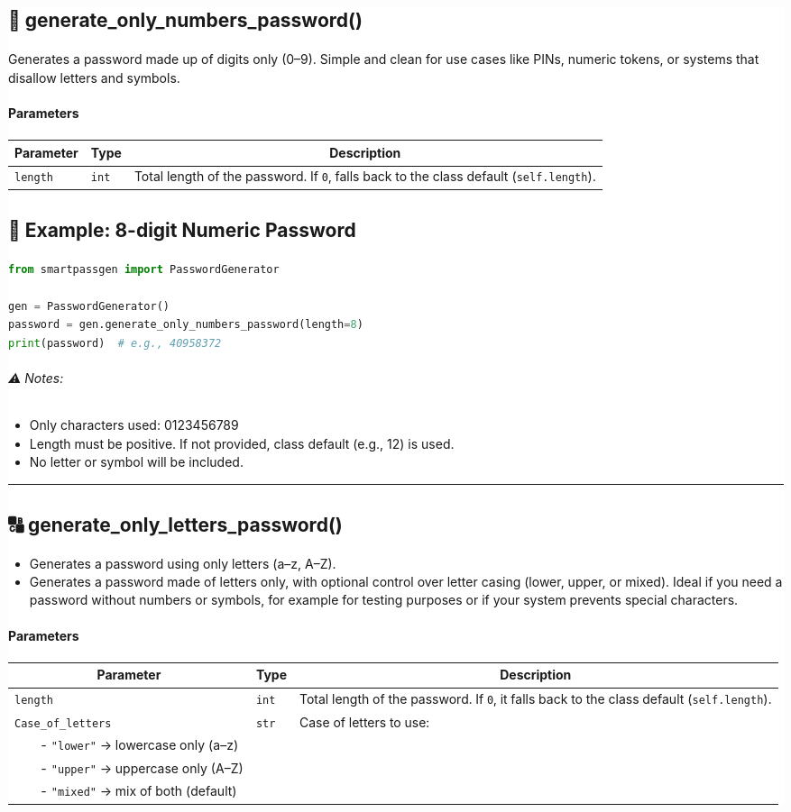 
## 🔢 generate_only_numbers_password()

Generates a password made up of digits only (0–9).
Simple and clean for use cases like PINs, numeric tokens, or systems that disallow letters and symbols.

#### Parameters

| Parameter | Type  | Description                                                                            |
| --------- | ----- | -------------------------------------------------------------------------------------- |
| `length`  | `int` | Total length of the password. If `0`, falls back to the class default (`self.length`). |


## 🧪 Example: 8-digit Numeric Password

``` python
from smartpassgen import PasswordGenerator

gen = PasswordGenerator()
password = gen.generate_only_numbers_password(length=8)
print(password)  # e.g., 40958372
```

###### ⚠️ Notes:
- Only characters used: 0123456789
- Length must be positive. If not provided, class default (e.g., 12) is used.
- No letter or symbol will be included.

---

## 🔠 generate_only_letters_password()

- Generates a password using only letters (a–z, A–Z).
- Generates a password made of letters only, with optional control over letter casing (lower, upper, or mixed).
Ideal if you need a password without numbers or symbols, for example for testing purposes or if your system prevents special characters.



#### Parameters

| Parameter                             | Type  | Description                                                                               |
| ------------------------------------- | ----- | ----------------------------------------------------------------------------------------- |
| `length`                              | `int` | Total length of the password. If `0`, it falls back to the class default (`self.length`). |
| `Case_of_letters`                     | `str` | Case of letters to use:                                                                   |
|   - `"lower"` → lowercase only (a–z)  |       |                                                                                           |
|   - `"upper"` → uppercase only (A–Z)  |       |                                                                                           |
|   - `"mixed"` → mix of both (default) |       |                                                                                           |

